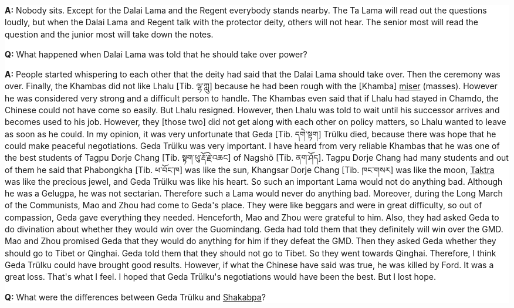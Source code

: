 **A:**  Nobody sits. Except for the Dalai Lama and the Regent everybody stands nearby. The Ta Lama will read out the questions loudly, but when the Dalai Lama and Regent talk with the protector deity, others will not hear. The senior most will read the question and the junior most will take down the notes.   

**Q:**  What happened when Dalai Lama was told that he should take over power?   

**A:**  People started whispering to each other that the deity had said that the Dalai Lama should take over. Then the ceremony was over. Finally, the Khambas did not like Lhalu [Tib. ལྷ་ཀླུ] because he had been rough with the [Khamba] <a href="#" data-tooltip="[tib. མི་སེར]** A term that can mean serf/bound subject as well as citizen, depending on context. For example, the miser of a lord would connote the bound subjects of that lord, whereas the miser of Tibet would connote citizens of Tibet.">miser</a> (masses). However he was considered very strong and a difficult person to handle. The Khambas even said that if Lhalu had stayed in Chamdo, the Chinese could not have come so easily. But Lhalu resigned. However, then Lhalu was told to wait until his successor arrives and becomes used to his job. However, they [those two] did not get along with each other on policy matters, so Lhalu wanted to leave as soon as he could. In my opinion, it was very unfortunate that Geda [Tib. དགེ་སྟག] Trülku died, because there was hope that he could make peaceful negotiations. Geda Trülku was very important. I have heard from very reliable Khambas that he was one of the best students of Tagpu Dorje Chang [Tib. སྟག་ཕུ་རྡོ་རྗེ་འཆང] of Nagshö [Tib. ནག་ཤོད]. Tagpu Dorje Chang had many students and out of them he said that Phabongkha [Tib. ཕ་བོང་ཁ] was like the sun, Khangsar Dorje Chang [Tib. ཁང་གསར] was like the moon, <a href="#" data-tooltip="[tib. སྟག་བྲག]** The regent of Tibet who replaced Reting in 1941 and served until 1950 when the 14th Dalai Lama assumed power.">Taktra</a> was like the precious jewel, and Geda Trülku was like his heart. So such an important Lama would not do anything bad. Although he was a Gelugpa, he was not sectarian. Therefore such a Lama would never do anything bad. Moreover, during the Long March of the Communists, Mao and Zhou had come to Geda's place. They were like beggars and were in great difficulty, so out of compassion, Geda gave everything they needed. Henceforth, Mao and Zhou were grateful to him. Also, they had asked Geda to do divination about whether they would win over the Guomindang. Geda had told them that they definitely will win over the GMD. Mao and Zhou promised Geda that they would do anything for him if they defeat the GMD. Then they asked Geda whether they should go to Tibet or Qinghai. Geda told them that they should not go to Tibet. So they went towards Qinghai. Therefore, I think Geda Trülku could have brought good results. However, if what the Chinese have said was true, he was killed by Ford. It was a great loss. That's what I feel. I hoped that Geda Trülku's negotiations would have been the best. But I lost hope.   

**Q:**  What were the differences between Geda Trülku and <a href="#" data-tooltip="[tib. ཞྭ་སྒབ་པ]** The name of the family of an important lay official during the 1940s and 1950s.">Shakabpa</a>?   
